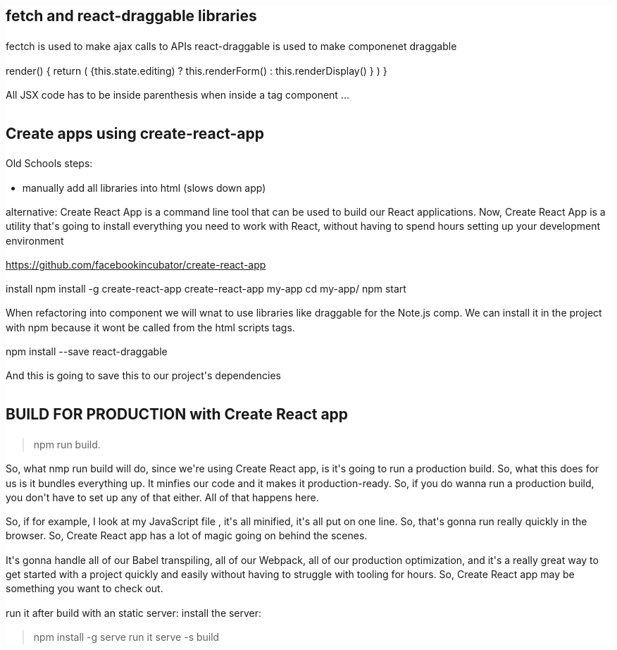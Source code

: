 fetch and react-draggable libraries
------------------------------------
fectch is used to make ajax calls to APIs
react-draggable is used to make componenet draggable

render() {
  return (
      <ReactDraggable>
          {this.state.editing) ? this.renderForm()
                              : this.renderDisplay()
          }
      </ReactDraggable>
  )
}

All JSX code has to be inside parenthesis when inside a tag component  ...


Create apps using create-react-app
-------------------------------------
Old Schools steps:
- manually add all libraries into html (slows down app)

alternative: 
Create React App is a command line tool that can be used to build our React applications. Now, Create React App is a utility that's going to install everything you need to work with React, without having to spend hours setting up your development environment

https://github.com/facebookincubator/create-react-app

install
npm install -g create-react-app
create-react-app my-app
cd my-app/
npm start

When refactoring into component we will wnat to use libraries like draggable for the Note.js comp.
We can install it in the project with npm because it wont be called from the html scripts tags.

npm install --save react-draggable

And this is going to save this to our project's dependencies

BUILD FOR PRODUCTION with Create React app
---------------------------------------------
> npm run build.

So, what nmp run build will do, since we're using Create React app, is it's going to run a production build. So, what this does for us is it bundles everything up. It minfies our code and it makes it production-ready. So, if you do wanna run a production build, you don't have to set up any of that either. All of that happens here. 

So, if for example, I look at my JavaScript file , it's all minified, it's all put on one line. So, that's gonna run really quickly in the browser. So, Create React app has a lot of magic going on behind the scenes.

It's gonna handle all of our Babel transpiling, all of our Webpack, all of our production optimization, and it's a really great way to get started with a project quickly and easily without having to struggle with tooling for hours. So, Create React app may be something you want to check out.

run it after build with an static server:
install the server:
> npm install -g serve
run it
> serve -s build

